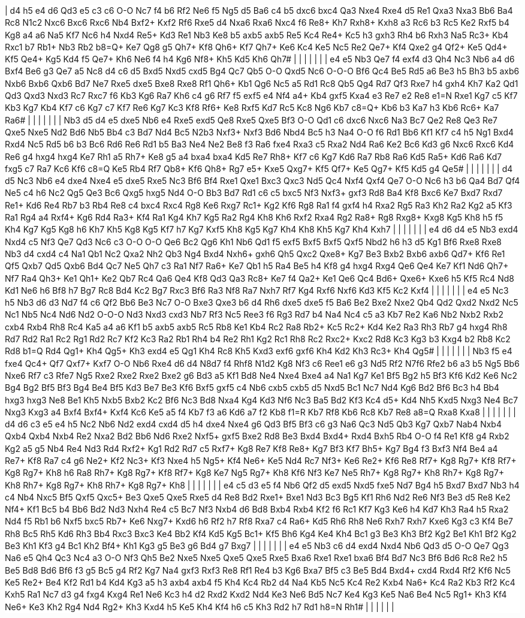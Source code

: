 | d4 h5 e4 d6 Qd3 e5 c3 c6 O-O Nc7 f4 b6 Rf2 Ne6 f5 Ng5 d5 Ba6 c4 b5 dxc6 bxc4 Qa3 Nxe4 Rxe4 d5 Re1 Qxa3 Nxa3 Bb6 Ba4 Rc8 N1c2 Nxc6 Bxc6 Rxc6 Nb4 Bxf2+ Kxf2 Rf6 Rxe5 d4 Nxa6 Rxa6 Nxc4 f6 Re8+ Kh7 Rxh8+ Kxh8 a3 Rc6 b3 Rc5 Ke2 Rxf5 b4 Kg8 a4 a6 Na5 Kf7 Nc6 h4 Nxd4 Re5+ Kd3 Re1 Nb3 Ke8 b5 axb5 axb5 Re5 Kc4 Re4+ Kc5 h3 gxh3 Rh4 b6 Rxh3 Na5 Rc3+ Kb4 Rxc1 b7 Rb1+ Nb3 Rb2 b8=Q+ Ke7 Qg8 g5 Qh7+ Kf8 Qh6+ Kf7 Qh7+ Ke6 Kc4 Ke5 Nc5 Re2 Qe7+ Kf4 Qxe2 g4 Qf2+ Ke5 Qd4+ Kf5 Qe4+ Kg5 Kd4 f5 Qe7+ Kh6 Ne6 f4 h4 Kg6 Nf8+ Kh5 Kd5 Kh6 Qh7# |  |  |  |  |  |
| e4 e5 Nb3 Qe7 f4 exf4 d3 Qh4 Nc3 Nb6 a4 d6 Bxf4 Be6 g3 Qe7 a5 Nc8 d4 c6 d5 Bxd5 Nxd5 cxd5 Bg4 Qc7 Qb5 O-O Qxd5 Nc6 O-O-O Bf6 Qc4 Be5 Rd5 a6 Be3 h5 Bh3 b5 axb6 Nxb6 Bxb6 Qxb6 Bd7 Ne7 Rxe5 dxe5 Bxe8 Rxe8 Rf1 Qh6+ Kb1 Qg6 Nc5 a5 Rd1 Rc8 Qb5 Qg4 Rd7 Qf3 Rxe7 h4 gxh4 Kh7 Ka2 Qd1 Qd3 Qxd3 Nxd3 Rc7 Rxc7 f6 Kb3 Kg6 Ra7 Kh6 c4 g6 Rf7 f5 exf5 e4 Nf4 a4+ Kb4 gxf5 Kxa4 e3 Re7 e2 Re8 e1=N Rxe1 Kg7 c5 Kf7 Kb3 Kg7 Kb4 Kf7 c6 Kg7 c7 Kf7 Re6 Kg7 Kc3 Kf8 Rf6+ Ke8 Rxf5 Kd7 Rc5 Kc8 Ng6 Kb7 c8=Q+ Kb6 b3 Ka7 h3 Kb6 Rc6+ Ka7 Ra6# |  |  |  |  |  |
| Nb3 d5 d4 e5 dxe5 Nb6 e4 Rxe5 exd5 Qe8 Rxe5 Qxe5 Bf3 O-O Qd1 c6 dxc6 Nxc6 Na3 Bc7 Qe2 Re8 Qe3 Re7 Qxe5 Nxe5 Nd2 Bd6 Nb5 Bb4 c3 Bd7 Nd4 Bc5 N2b3 Nxf3+ Nxf3 Bd6 Nbd4 Bc5 h3 Na4 O-O f6 Rd1 Bb6 Kf1 Kf7 c4 h5 Ng1 Bxd4 Rxd4 Nc5 Rd5 b6 b3 Bc6 Rd6 Re6 Rd1 b5 Ba3 Ne4 Ne2 Be8 f3 Ra6 fxe4 Rxa3 c5 Rxa2 Nd4 Ra6 Ke2 Bc6 Kd3 g6 Nxc6 Rxc6 Kd4 Re6 g4 hxg4 hxg4 Ke7 Rh1 a5 Rh7+ Ke8 g5 a4 bxa4 bxa4 Kd5 Re7 Rh8+ Kf7 c6 Kg7 Kd6 Ra7 Rb8 Ra6 Kd5 Ra5+ Kd6 Ra6 Kd7 fxg5 c7 Ra7 Kc6 Kf6 c8=Q Ke5 Rb4 Rf7 Qb8+ Kf6 Qh8+ Rg7 e5+ Kxe5 Qxg7+ Kf5 Qf7+ Ke5 Qg7+ Kf5 Kd5 g4 Qe5# |  |  |  |  |  |
| d4 d5 Nc3 Nb6 e4 dxe4 Nxe4 e5 dxe5 Rxe5 Nc3 Bf6 Bf4 Rxe1 Qxe1 Bxc3 Qxc3 Nd5 Qc4 Nxf4 Qxf4 Qe7 O-O Nc6 h3 b6 Qa4 Bd7 Qf4 Ne5 c4 h6 Nc2 Qg5 Qe3 Bc6 Qxg5 hxg5 Nd4 O-O Bb3 Bd7 Rd1 c6 c5 bxc5 Nf3 Nxf3+ gxf3 Rd8 Ba4 Kf8 Bxc6 Ke7 Bxd7 Rxd7 Re1+ Kd6 Re4 Rb7 b3 Rb4 Re8 c4 bxc4 Rxc4 Rg8 Ke6 Rxg7 Rc1+ Kg2 Kf6 Rg8 Ra1 f4 gxf4 h4 Rxa2 Rg5 Ra3 Kh2 Ra2 Kg2 a5 Kf3 Ra1 Rg4 a4 Rxf4+ Kg6 Rd4 Ra3+ Kf4 Ra1 Kg4 Kh7 Kg5 Ra2 Rg4 Kh8 Kh6 Rxf2 Rxa4 Rg2 Ra8+ Rg8 Rxg8+ Kxg8 Kg5 Kh8 h5 f5 Kh4 Kg7 Kg5 Kg8 h6 Kh7 Kh5 Kg8 Kg5 Kf7 h7 Kg7 Kxf5 Kh8 Kg5 Kg7 Kh4 Kh8 Kh5 Kg7 Kh4 Kxh7 |  |  |  |  |  |
| e4 d6 d4 e5 Nb3 exd4 Nxd4 c5 Nf3 Qe7 Qd3 Nc6 c3 O-O O-O Qe6 Bc2 Qg6 Kh1 Nb6 Qd1 f5 exf5 Bxf5 Bxf5 Qxf5 Nbd2 h6 h3 d5 Kg1 Bf6 Rxe8 Rxe8 Nb3 d4 cxd4 c4 Na1 Qb1 Nc2 Qxa2 Nh2 Qb3 Ng4 Bxd4 Nxh6+ gxh6 Qh5 Qxc2 Qxe8+ Kg7 Be3 Bxb2 Bxb6 axb6 Qd7+ Kf6 Re1 Qf5 Qxb7 Qd5 Qxb6 Bd4 Qc7 Ne5 Qh7 c3 Ra1 Nf7 Ra6+ Ke7 Qb1 h5 Ra4 Be5 h4 Kf8 g4 hxg4 Rxg4 Qe6 Qe4 Ke7 Kf1 Nd6 Qh7+ Nf7 Ra4 Qh3+ Ke1 Qh1+ Ke2 Qb7 Rc4 Qa6 Qe4 Kf8 Qd3 Qa3 Rc8+ Ke7 f4 Qa2+ Ke1 Qe6 Qc4 Bd6+ Qxe6+ Kxe6 h5 Kf5 Rc4 Nd8 Kd1 Ne6 h6 Bf8 h7 Bg7 Rc8 Bd4 Kc2 Bg7 Rxc3 Bf6 Ra3 Nf8 Ra7 Nxh7 Rf7 Kg4 Rxf6 Nxf6 Kd3 Kf5 Kc2 Kxf4 |  |  |  |  |  |
| e4 e5 Nc3 h5 Nb3 d6 d3 Nd7 f4 c6 Qf2 Bb6 Be3 Nc7 O-O Bxe3 Qxe3 b6 d4 Rh6 dxe5 dxe5 f5 Ba6 Be2 Bxe2 Nxe2 Qb4 Qd2 Qxd2 Nxd2 Nc5 Nc1 Nb5 Nc4 Nd6 Nd2 O-O-O Nd3 Nxd3 cxd3 Nb7 Rf3 Nc5 Ree3 f6 Rg3 Rd7 b4 Na4 Nc4 c5 a3 Kb7 Re2 Ka6 Nb2 Nxb2 Rxb2 cxb4 Rxb4 Rh8 Rc4 Ka5 a4 a6 Kf1 b5 axb5 axb5 Rc5 Rb8 Ke1 Kb4 Rc2 Ra8 Rb2+ Kc5 Rc2+ Kd4 Ke2 Ra3 Rh3 Rb7 g4 hxg4 Rh8 Rd7 Rd2 Ra1 Rc2 Rg1 Rd2 Rc7 Kf2 Kc3 Ra2 Rb1 Rh4 b4 Re2 Rh1 Kg2 Rc1 Rh8 Rc2 Rxc2+ Kxc2 Rd8 Kc3 Kg3 b3 Kxg4 b2 Rb8 Kc2 Rd8 b1=Q Rd4 Qg1+ Kh4 Qg5+ Kh3 exd4 e5 Qg1 Kh4 Rc8 Kh5 Kxd3 exf6 gxf6 Kh4 Kd2 Kh3 Rc3+ Kh4 Qg5# |  |  |  |  |  |
| Nb3 f5 e4 fxe4 Qc4+ Qf7 Qxf7+ Kxf7 O-O Nb6 Rxe4 d6 d4 N8d7 f4 Rhf8 N1d2 Kg8 Nf3 c6 Ree1 e6 g3 Nd5 Rf2 N7f6 Rfe2 b6 a3 b5 Ng5 Bb6 Nxe6 Rf7 c3 Rfe7 Ng5 Rxe2 Rxe2 Rxe2 Bxe2 g6 Bd3 a5 Kf1 Bd8 Ne4 Nxe4 Bxe4 a4 Na1 Kg7 Ke1 Bf5 Bg2 h5 Bf3 Kf6 Kd2 Ke6 Nc2 Bg4 Bg2 Bf5 Bf3 Bg4 Be4 Bf5 Kd3 Be7 Be3 Kf6 Bxf5 gxf5 c4 Nb6 cxb5 cxb5 d5 Nxd5 Bc1 Nc7 Nd4 Kg6 Bd2 Bf6 Bc3 h4 Bb4 hxg3 hxg3 Ne8 Be1 Kh5 Nxb5 Bxb2 Kc2 Bf6 Nc3 Bd8 Nxa4 Kg4 Kd3 Nf6 Nc3 Ba5 Bd2 Kf3 Kc4 d5+ Kd4 Nh5 Kxd5 Nxg3 Ne4 Bc7 Nxg3 Kxg3 a4 Bxf4 Bxf4+ Kxf4 Kc6 Ke5 a5 f4 Kb7 f3 a6 Kd6 a7 f2 Kb8 f1=R Kb7 Rf8 Kb6 Rc8 Kb7 Re8 a8=Q Rxa8 Kxa8 |  |  |  |  |  |
| d4 d6 c3 e5 e4 h5 Nc2 Nb6 Nd2 exd4 cxd4 d5 h4 dxe4 Nxe4 g6 Qd3 Bf5 Bf3 c6 g3 Na6 Qc3 Nd5 Qb3 Kg7 Qxb7 Nab4 Nxb4 Qxb4 Qxb4 Nxb4 Re2 Nxa2 Bd2 Bb6 Nd6 Rxe2 Nxf5+ gxf5 Bxe2 Rd8 Be3 Bxd4 Bxd4+ Rxd4 Bxh5 Rb4 O-O f4 Re1 Kf8 g4 Rxb2 Kg2 a5 g5 Nb4 Re4 Nd3 Rd4 Rxf2+ Kg1 Rd2 Rd7 c5 Rxf7+ Kg8 Re7 Kf8 Re8+ Kg7 Bf3 Kf7 Bh5+ Kg7 Bg4 f3 Bxf3 Nf4 Be4 a4 Re7+ Kf8 Ra7 c4 g6 Ne2+ Kf2 Nc3+ Kf3 Nxe4 h5 Ng5+ Kf4 Ne6+ Ke5 Nd4 Rc7 Nf3+ Ke6 Re2+ Kf6 Re8 Rf7+ Kg8 Rg7+ Kf8 Rf7+ Kg8 Rg7+ Kh8 h6 Ra8 Rh7+ Kg8 Rg7+ Kf8 Rf7+ Kg8 Ke7 Ng5 Rg7+ Kh8 Kf6 Nf3 Ke7 Ne5 Rh7+ Kg8 Rg7+ Kh8 Rh7+ Kg8 Rg7+ Kh8 Rh7+ Kg8 Rg7+ Kh8 Rh7+ Kg8 Rg7+ Kh8 |  |  |  |  |  |
| e4 c5 d3 e5 f4 Nb6 Qf2 d5 exd5 Nxd5 fxe5 Nd7 Bg4 h5 Bxd7 Bxd7 Nb3 h4 c4 Nb4 Nxc5 Bf5 Qxf5 Qxc5+ Be3 Qxe5 Qxe5 Rxe5 d4 Re8 Bd2 Rxe1+ Bxe1 Nd3 Bc3 Bg5 Kf1 Rh6 Nd2 Re6 Nf3 Be3 d5 Re8 Ke2 Nf4+ Kf1 Bc5 b4 Bb6 Bd2 Nd3 Nxh4 Re4 c5 Bc7 Nf3 Nxb4 d6 Bd8 Bxb4 Rxb4 Kf2 f6 Rc1 Kf7 Kg3 Ke6 h4 Kd7 Kh3 Ra4 h5 Rxa2 Nd4 f5 Rb1 b6 Nxf5 bxc5 Rb7+ Ke6 Nxg7+ Kxd6 h6 Rf2 h7 Rf8 Rxa7 c4 Ra6+ Kd5 Rh6 Rh8 Ne6 Rxh7 Rxh7 Kxe6 Kg3 c3 Kf4 Be7 Rh8 Bc5 Rh5 Kd6 Rh3 Bb4 Rxc3 Bxc3 Ke4 Bb2 Kf4 Kd5 Kg5 Bc1+ Kf5 Bh6 Kg4 Ke4 Kh4 Bc1 g3 Be3 Kh3 Bf2 Kg2 Be1 Kh1 Bf2 Kg2 Be3 Kh1 Kf3 g4 Bc1 Kh2 Bf4+ Kh1 Kg3 g5 Be3 g6 Bd4 g7 Bxg7 |  |  |  |  |  |
| e4 e5 Nb3 c6 d4 exd4 Nxd4 Nb6 Qd3 d5 O-O Qe7 Qg3 Na6 e5 Qh4 Qc3 Nc4 a3 O-O Nf3 Qh5 Be2 Nxe5 Nxe5 Qxe5 Qxe5 Rxe5 Bxa6 Rxe1 Rxe1 bxa6 Bf4 Bd7 Nc3 Bf6 Bd6 Rc8 Re2 h5 Be5 Bd8 Bd6 Bf6 f3 g5 Bc5 g4 Rf2 Kg7 Na4 gxf3 Rxf3 Re8 Rf1 Re4 b3 Kg6 Bxa7 Bf5 c3 Be5 Bd4 Bxd4+ cxd4 Rxd4 Rf2 Kf6 Nc5 Ke5 Re2+ Be4 Kf2 Rd1 b4 Kd4 Kg3 a5 h3 axb4 axb4 f5 Kh4 Kc4 Rb2 d4 Na4 Kb5 Nc5 Kc4 Re2 Kxb4 Na6+ Kc4 Ra2 Kb3 Rf2 Kc4 Kxh5 Ra1 Nc7 d3 g4 fxg4 Kxg4 Re1 Ne6 Kc3 h4 d2 Rxd2 Kxd2 Nd4 Ke3 Ne6 Bd5 Nc7 Ke4 Kg3 Ke5 Na6 Be4 Nc5 Rg1+ Kh3 Kf4 Ne6+ Ke3 Kh2 Rg4 Nd4 Rg2+ Kh3 Kxd4 h5 Ke5 Kh4 Kf4 h6 c5 Kh3 Rd2 h7 Rd1 h8=N Rh1# |  |  |  |  |  |